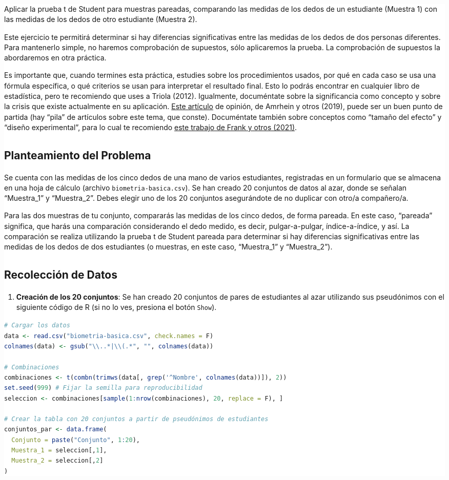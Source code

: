 Aplicar la prueba t de Student para muestras pareadas, comparando las
medidas de los dedos de un estudiante (Muestra 1) con las medidas de los
dedos de otro estudiante (Muestra 2).

Este ejercicio te permitirá determinar si hay diferencias significativas
entre las medidas de los dedos de dos personas diferentes. Para
mantenerlo simple, no haremos comprobación de supuestos, sólo
aplicaremos la prueba. La comprobación de supuestos la abordaremos en
otra práctica.

Es importante que, cuando termines esta práctica, estudies sobre los
procedimientos usados, por qué en cada caso se usa una fórmula
específica, o qué criterios se usan para interpretar el resultado final.
Esto lo podrás encontrar en cualquier libro de estadística, pero te
recomiendo que uses a Triola (2012). Igualmente, documéntate sobre la
significancia como concepto y sobre la crisis que existe actualmente en
su aplicación. [Este
artículo](https://www.jvsmedicscorner.com/Statistics_files/Retire%20statistical%20significance.pdf)
de opinión, de Amrhein y otros (2019), puede ser un buen punto de
partida (hay “pila” de artículos sobre este tema, que conste).
Documéntate también sobre conceptos como “tamaño del efecto” y “diseño
experimental”, para lo cual te recomiendo [este trabajo de Frank y otros
(2021)](https://australianprescriber.tg.org.au/articles/is-it-time-to-stop-using-statistical-significance.html).

## Planteamiento del Problema

Se cuenta con las medidas de los cinco dedos de una mano de varios
estudiantes, registradas en un formulario que se almacena en una hoja de
cálculo (archivo `biometria-basica.csv`). Se han creado 20 conjuntos de
datos al azar, donde se señalan “Muestra_1” y “Muestra_2”. Debes elegir
uno de los 20 conjuntos asegurándote de no duplicar con otro/a
compañero/a.

Para las dos muestras de tu conjunto, compararás las medidas de los
cinco dedos, de forma pareada. En este caso, “pareada” significa, que
harás una comparación considerando el dedo medido, es decir,
pulgar-a-pulgar, índice-a-índice, y así. La comparación se realiza
utilizando la prueba t de Student pareada para determinar si hay
diferencias significativas entre las medidas de los dedos de dos
estudiantes (o muestras, en este caso, “Muestra_1” y “Muestra_2”).

## Recolección de Datos

1.  **Creación de los 20 conjuntos**: Se han creado 20 conjuntos de
    pares de estudiantes al azar utilizando sus pseudónimos con el
    siguiente código de R (si no lo ves, presiona el botón `Show`).

``` r
# Cargar los datos
data <- read.csv("biometria-basica.csv", check.names = F)
colnames(data) <- gsub("\\..*|\\(.*", "", colnames(data))

# Combinaciones
combinaciones <- t(combn(trimws(data[, grep('^Nombre', colnames(data))]), 2))
set.seed(999) # Fijar la semilla para reproducibilidad
seleccion <- combinaciones[sample(1:nrow(combinaciones), 20, replace = F), ]

# Crear la tabla con 20 conjuntos a partir de pseudónimos de estudiantes
conjuntos_par <- data.frame(
  Conjunto = paste("Conjunto", 1:20),
  Muestra_1 = seleccion[,1],
  Muestra_2 = seleccion[,2]
)
```
